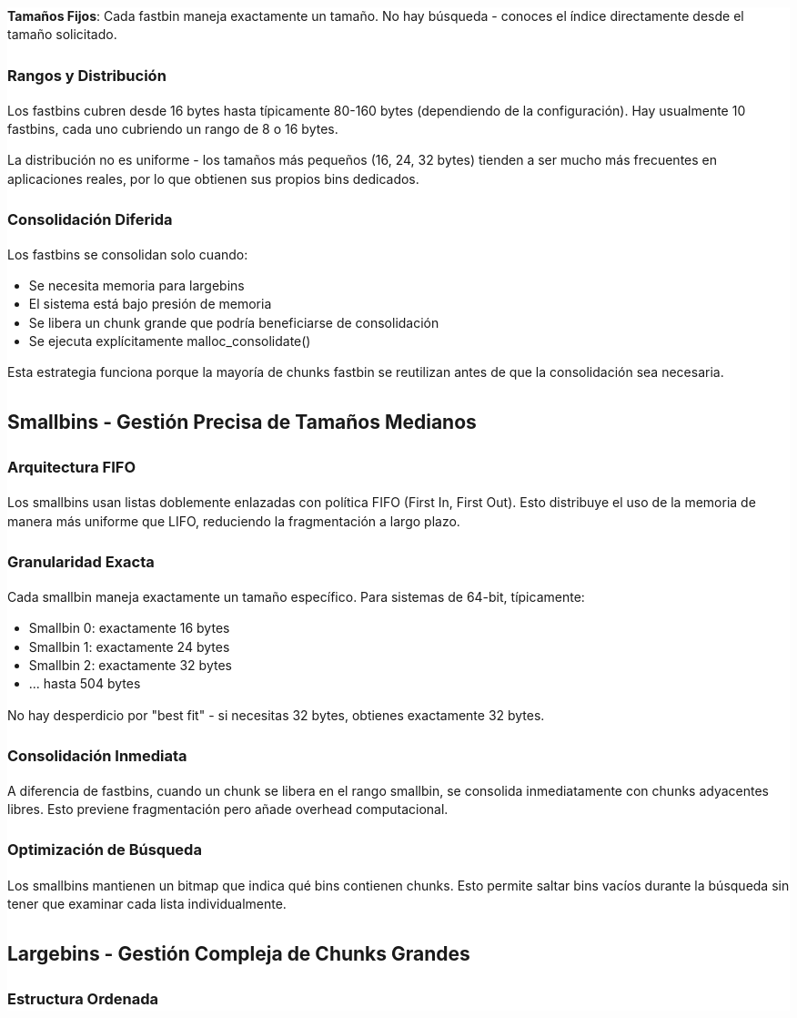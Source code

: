 **Tamaños Fijos**: Cada fastbin maneja exactamente un tamaño. No hay búsqueda - conoces el índice directamente desde el tamaño solicitado.

### Rangos y Distribución

Los fastbins cubren desde 16 bytes hasta típicamente 80-160 bytes (dependiendo de la configuración). Hay usualmente 10 fastbins, cada uno cubriendo un rango de 8 o 16 bytes.

La distribución no es uniforme - los tamaños más pequeños (16, 24, 32 bytes) tienden a ser mucho más frecuentes en aplicaciones reales, por lo que obtienen sus propios bins dedicados.

### Consolidación Diferida

Los fastbins se consolidan solo cuando:
- Se necesita memoria para largebins
- El sistema está bajo presión de memoria
- Se libera un chunk grande que podría beneficiarse de consolidación
- Se ejecuta explícitamente malloc_consolidate()

Esta estrategia funciona porque la mayoría de chunks fastbin se reutilizan antes de que la consolidación sea necesaria.

## Smallbins - Gestión Precisa de Tamaños Medianos

### Arquitectura FIFO

Los smallbins usan listas doblemente enlazadas con política FIFO (First In, First Out). Esto distribuye el uso de la memoria de manera más uniforme que LIFO, reduciendo la fragmentación a largo plazo.

### Granularidad Exacta

Cada smallbin maneja exactamente un tamaño específico. Para sistemas de 64-bit, típicamente:
- Smallbin 0: exactamente 16 bytes
- Smallbin 1: exactamente 24 bytes  
- Smallbin 2: exactamente 32 bytes
- ... hasta 504 bytes

No hay desperdicio por "best fit" - si necesitas 32 bytes, obtienes exactamente 32 bytes.

### Consolidación Inmediata

A diferencia de fastbins, cuando un chunk se libera en el rango smallbin, se consolida inmediatamente con chunks adyacentes libres. Esto previene fragmentación pero añade overhead computacional.

### Optimización de Búsqueda

Los smallbins mantienen un bitmap que indica qué bins contienen chunks. Esto permite saltar bins vacíos durante la búsqueda sin tener que examinar cada lista individualmente.

## Largebins - Gestión Compleja de Chunks Grandes

### Estructura Ordenada
